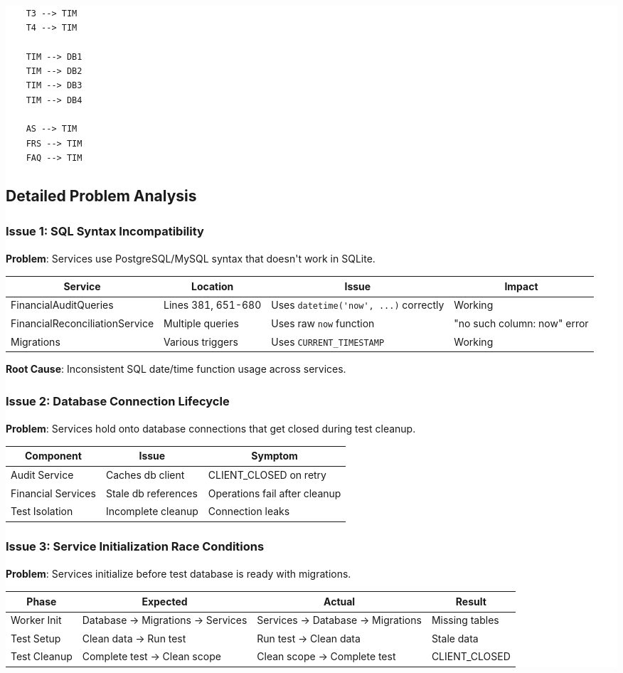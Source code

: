 ```mermaid
    T3 --> TIM
    T4 --> TIM

    TIM --> DB1
    TIM --> DB2
    TIM --> DB3
    TIM --> DB4

    AS --> TIM
    FRS --> TIM
    FAQ --> TIM
```

## Detailed Problem Analysis

### Issue 1: SQL Syntax Incompatibility

**Problem**: Services use PostgreSQL/MySQL syntax that doesn't work in SQLite.

| Service | Location | Issue | Impact |
|---------|----------|-------|---------|
| FinancialAuditQueries | Lines 381, 651-680 | Uses `datetime('now', ...)` correctly | Working |
| FinancialReconciliationService | Multiple queries | Uses raw `now` function | "no such column: now" error |
| Migrations | Various triggers | Uses `CURRENT_TIMESTAMP` | Working |

**Root Cause**: Inconsistent SQL date/time function usage across services.

### Issue 2: Database Connection Lifecycle

**Problem**: Services hold onto database connections that get closed during test cleanup.

| Component | Issue | Symptom |
|-----------|-------|---------|
| Audit Service | Caches db client | CLIENT_CLOSED on retry |
| Financial Services | Stale db references | Operations fail after cleanup |
| Test Isolation | Incomplete cleanup | Connection leaks |

### Issue 3: Service Initialization Race Conditions

**Problem**: Services initialize before test database is ready with migrations.

| Phase | Expected | Actual | Result |
|-------|----------|--------|--------|
| Worker Init | Database → Migrations → Services | Services → Database → Migrations | Missing tables |
| Test Setup | Clean data → Run test | Run test → Clean data | Stale data |
| Test Cleanup | Complete test → Clean scope | Clean scope → Complete test | CLIENT_CLOSED |
